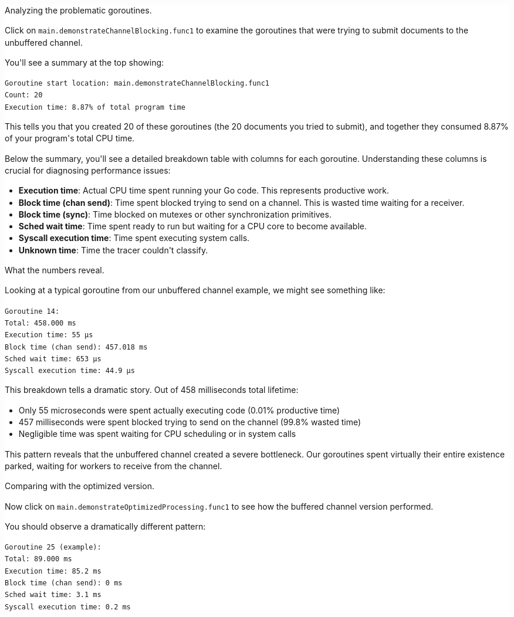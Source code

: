 Analyzing the problematic goroutines.

Click on `main.demonstrateChannelBlocking.func1` to examine the goroutines that were trying to submit documents to the unbuffered channel.

You'll see a summary at the top showing:

```
Goroutine start location: main.demonstrateChannelBlocking.func1
Count: 20
Execution time: 8.87% of total program time
```

This tells you that you created 20 of these goroutines (the 20 documents you tried to submit), and together they consumed 8.87% of your program's total CPU time.

Below the summary, you'll see a detailed breakdown table with columns for each goroutine. Understanding these columns is crucial for diagnosing performance issues:

- **Execution time**: Actual CPU time spent running your Go code. This represents productive work.
- **Block time (chan send)**: Time spent blocked trying to send on a channel. This is wasted time waiting for a receiver.
- **Block time (sync)**: Time blocked on mutexes or other synchronization primitives.
- **Sched wait time**: Time spent ready to run but waiting for a CPU core to become available.
- **Syscall execution time**: Time spent executing system calls.
- **Unknown time**: Time the tracer couldn't classify.

What the numbers reveal.

Looking at a typical goroutine from our unbuffered channel example, we might see something like:

```
Goroutine 14:
Total: 458.000 ms
Execution time: 55 µs
Block time (chan send): 457.018 ms
Sched wait time: 653 µs
Syscall execution time: 44.9 µs
```

This breakdown tells a dramatic story. Out of 458 milliseconds total lifetime:
- Only 55 microseconds were spent actually executing code (0.01% productive time)
- 457 milliseconds were spent blocked trying to send on the channel (99.8% wasted time)
- Negligible time was spent waiting for CPU scheduling or in system calls

This pattern reveals that the unbuffered channel created a severe bottleneck. Our goroutines spent virtually their entire existence parked, waiting for workers to receive from the channel.

Comparing with the optimized version.

Now click on `main.demonstrateOptimizedProcessing.func1` to see how the buffered channel version performed.

You should observe a dramatically different pattern:

```
Goroutine 25 (example):
Total: 89.000 ms
Execution time: 85.2 ms
Block time (chan send): 0 ms
Sched wait time: 3.1 ms
Syscall execution time: 0.2 ms
```

